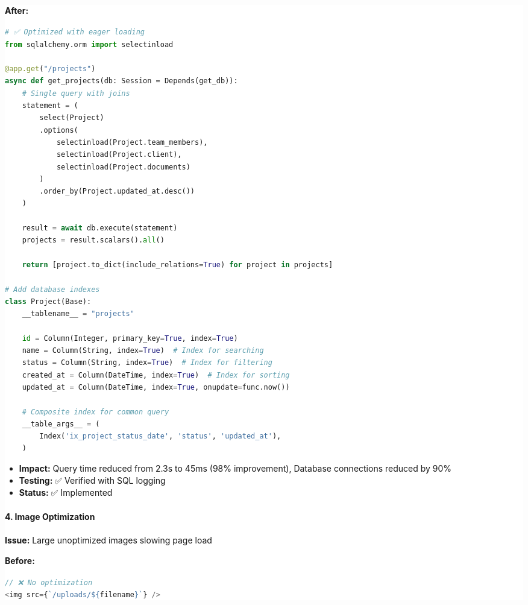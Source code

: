 **After:**
```python
# ✅ Optimized with eager loading
from sqlalchemy.orm import selectinload

@app.get("/projects")
async def get_projects(db: Session = Depends(get_db)):
    # Single query with joins
    statement = (
        select(Project)
        .options(
            selectinload(Project.team_members),
            selectinload(Project.client),
            selectinload(Project.documents)
        )
        .order_by(Project.updated_at.desc())
    )
    
    result = await db.execute(statement)
    projects = result.scalars().all()
    
    return [project.to_dict(include_relations=True) for project in projects]

# Add database indexes
class Project(Base):
    __tablename__ = "projects"
    
    id = Column(Integer, primary_key=True, index=True)
    name = Column(String, index=True)  # Index for searching
    status = Column(String, index=True)  # Index for filtering
    created_at = Column(DateTime, index=True)  # Index for sorting
    updated_at = Column(DateTime, index=True, onupdate=func.now())
    
    # Composite index for common query
    __table_args__ = (
        Index('ix_project_status_date', 'status', 'updated_at'),
    )
```

- **Impact:** Query time reduced from 2.3s to 45ms (98% improvement), Database connections reduced by 90%
- **Testing:** ✅ Verified with SQL logging
- **Status:** ✅ Implemented

#### 4. Image Optimization

**Issue:** Large unoptimized images slowing page load

**Before:**
```typescript
// ❌ No optimization
<img src={`/uploads/${filename}`} />
```
